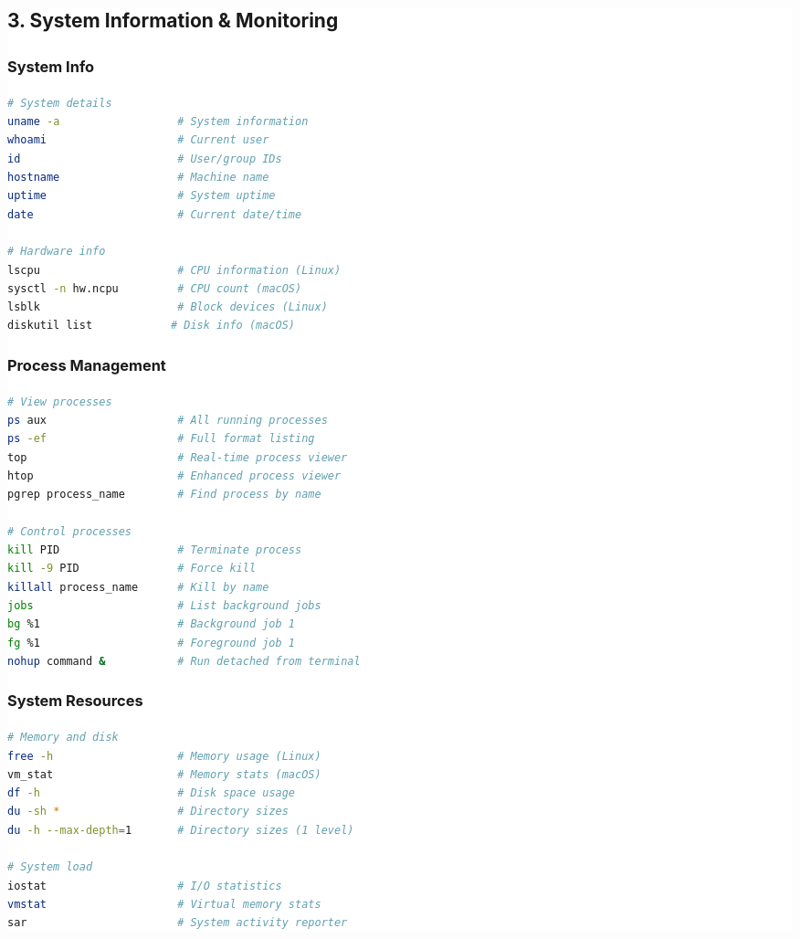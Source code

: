 
## 3. System Information & Monitoring

### System Info
```bash
# System details
uname -a                  # System information
whoami                    # Current user
id                        # User/group IDs
hostname                  # Machine name
uptime                    # System uptime
date                      # Current date/time

# Hardware info
lscpu                     # CPU information (Linux)
sysctl -n hw.ncpu         # CPU count (macOS)
lsblk                     # Block devices (Linux)
diskutil list            # Disk info (macOS)
```

### Process Management
```bash
# View processes
ps aux                    # All running processes
ps -ef                    # Full format listing
top                       # Real-time process viewer
htop                      # Enhanced process viewer
pgrep process_name        # Find process by name

# Control processes
kill PID                  # Terminate process
kill -9 PID               # Force kill
killall process_name      # Kill by name
jobs                      # List background jobs
bg %1                     # Background job 1
fg %1                     # Foreground job 1
nohup command &           # Run detached from terminal
```

### System Resources
```bash
# Memory and disk
free -h                   # Memory usage (Linux)
vm_stat                   # Memory stats (macOS)
df -h                     # Disk space usage
du -sh *                  # Directory sizes
du -h --max-depth=1       # Directory sizes (1 level)

# System load
iostat                    # I/O statistics
vmstat                    # Virtual memory stats
sar                       # System activity reporter
```
